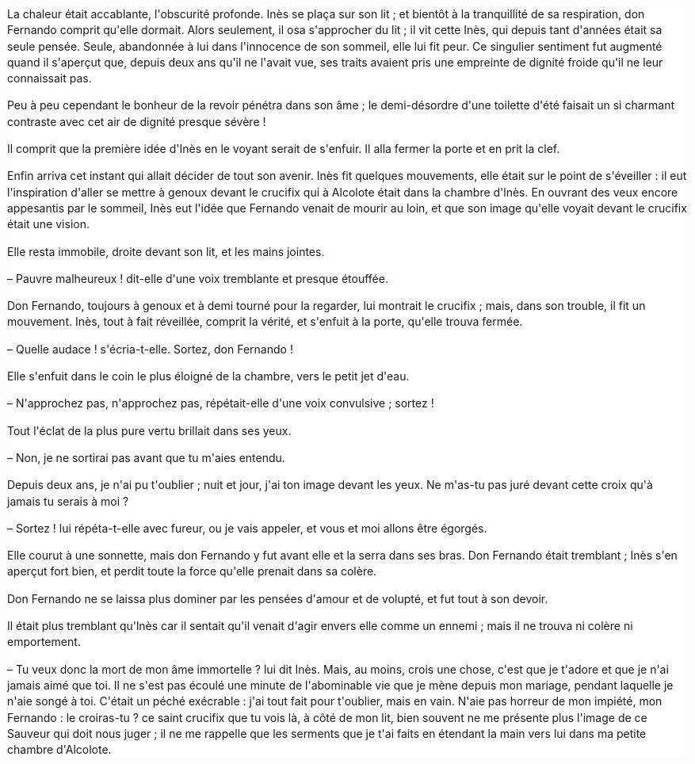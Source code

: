 La chaleur était accablante, l'obscurité profonde. Inès se plaça sur son lit ; et bientôt à la tranquillité de sa respiration, don Fernando comprit qu'elle dormait. Alors seulement, il osa s'approcher du lit ; il vit cette Inès, qui depuis tant d'années était sa seule pensée. Seule, abandonnée à lui dans l'innocence de son sommeil, elle lui fit peur. Ce singulier sentiment fut augmenté quand il s'aperçut que, depuis deux ans qu'il ne l'avait vue, ses traits avaient pris une empreinte de dignité froide qu'il ne leur connaissait pas.

Peu à peu cependant le bonheur de la revoir pénétra dans son âme ; le demi-désordre d'une toilette d'été faisait un si charmant contraste avec cet air de dignité presque sévère !

Il comprit que la première idée d'Inès en le voyant serait de s'enfuir. Il alla fermer la porte et en prit la clef.

Enfin arriva cet instant qui allait décider de tout son avenir. Inès fit quelques mouvements, elle était sur le point de s'éveiller : il eut l'inspiration d'aller se mettre à genoux devant le crucifix qui à Alcolote était dans la chambre d'lnès. En ouvrant des veux encore appesantis par le sommeil, Inès eut l'idée que Fernando venait de mourir au loin, et que son image qu'elle voyait devant le crucifix était une vision.

Elle resta immobile, droite devant son lit, et les mains jointes.

– Pauvre malheureux ! dit-elle d'une voix tremblante et presque étouffée.

Don Fernando, toujours à genoux et à demi tourné pour la regarder, lui montrait le crucifix ; mais, dans son trouble, il fit un mouvement. Inès, tout à fait réveillée, comprit la vérité, et s'enfuit à la porte, qu'elle trouva fermée.

– Quelle audace ! s'écria-t-elle. Sortez, don Fernando !

Elle s'enfuit dans le coin le plus éloigné de la chambre, vers le petit jet d'eau.

– N'approchez pas, n'approchez pas, répétait-elle d'une voix convulsive ; sortez !

Tout l'éclat de la plus pure vertu brillait dans ses yeux.

– Non, je ne sortirai pas avant que tu m'aies entendu.

Depuis deux ans, je n'ai pu t'oublier ; nuit et jour, j'ai ton image devant les yeux. Ne m'as-tu pas juré devant cette croix qu'à jamais tu serais à moi ?

– Sortez ! lui répéta-t-elle avec fureur, ou je vais appeler, et vous et moi allons être égorgés.

Elle courut à une sonnette, mais don Fernando y fut avant elle et la serra dans ses bras. Don Fernando était tremblant ; Inès s'en aperçut fort bien, et perdit toute la force qu'elle prenait dans sa colère.

Don Fernando ne se laissa plus dominer par les pensées d'amour et de volupté, et fut tout à son devoir.

Il était plus tremblant qu'lnès car il sentait qu'il venait d'agir envers elle comme un ennemi ; mais il ne trouva ni colère ni emportement.

– Tu veux donc la mort de mon âme immortelle ? lui dit Inès. Mais, au moins, crois une chose, c'est que je t'adore et que je n'ai jamais aimé que toi. Il ne s'est pas écoulé une minute de l'abominable vie que je mène depuis mon mariage, pendant laquelle je n'aie songé à toi. C'était un péché exécrable : j'ai tout fait pour t'oublier, mais en vain. N'aie pas horreur de mon impiété, mon Fernando : le croiras-tu ? ce saint crucifix que tu vois là, à côté de mon lit, bien souvent ne me présente plus l'image de ce Sauveur qui doit nous juger ; il ne me rappelle que les serments que je t'ai faits en étendant la main vers lui dans ma petite chambre d'Alcolote.
